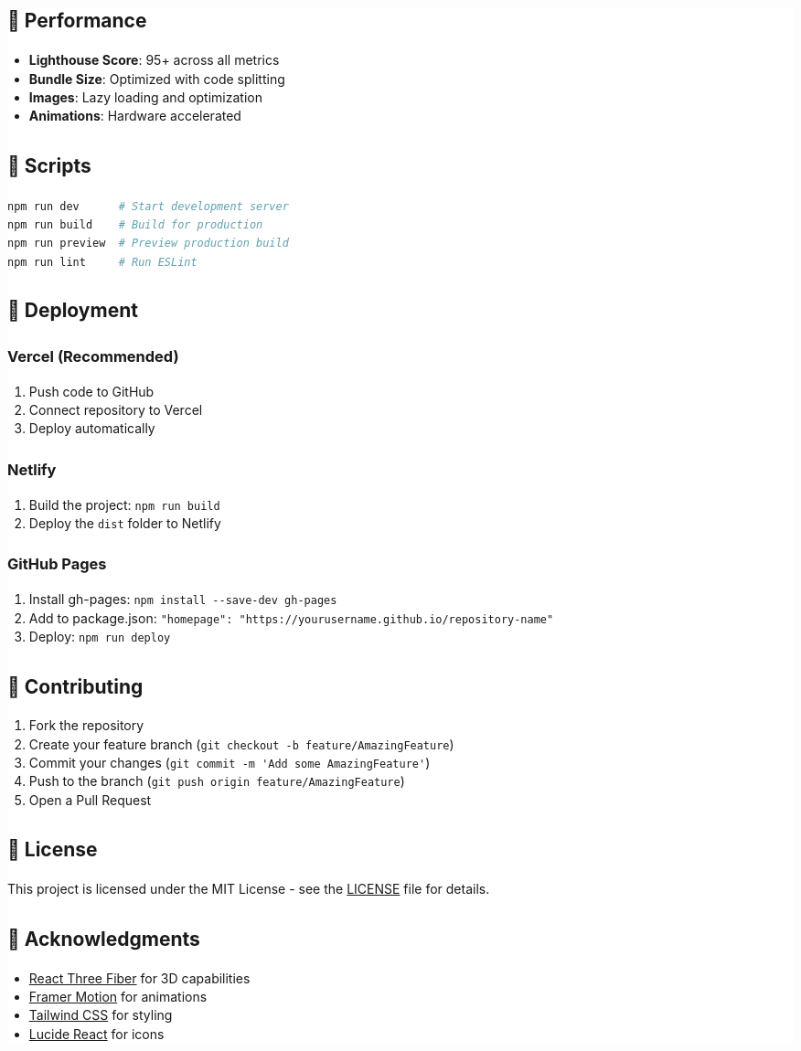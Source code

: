 ## 🎯 Performance

- **Lighthouse Score**: 95+ across all metrics
- **Bundle Size**: Optimized with code splitting
- **Images**: Lazy loading and optimization
- **Animations**: Hardware accelerated

## 📝 Scripts

```bash
npm run dev      # Start development server
npm run build    # Build for production
npm run preview  # Preview production build
npm run lint     # Run ESLint
```

## 🚀 Deployment

### Vercel (Recommended)
1. Push code to GitHub
2. Connect repository to Vercel
3. Deploy automatically

### Netlify
1. Build the project: `npm run build`
2. Deploy the `dist` folder to Netlify

### GitHub Pages
1. Install gh-pages: `npm install --save-dev gh-pages`
2. Add to package.json: `"homepage": "https://yourusername.github.io/repository-name"`
3. Deploy: `npm run deploy`

## 🤝 Contributing

1. Fork the repository
2. Create your feature branch (`git checkout -b feature/AmazingFeature`)
3. Commit your changes (`git commit -m 'Add some AmazingFeature'`)
4. Push to the branch (`git push origin feature/AmazingFeature`)
5. Open a Pull Request

## 📄 License

This project is licensed under the MIT License - see the [LICENSE](LICENSE) file for details.

## 🙏 Acknowledgments

- [React Three Fiber](https://docs.pmnd.rs/react-three-fiber) for 3D capabilities
- [Framer Motion](https://www.framer.com/motion/) for animations
- [Tailwind CSS](https://tailwindcss.com/) for styling
- [Lucide React](https://lucide.dev/) for icons
